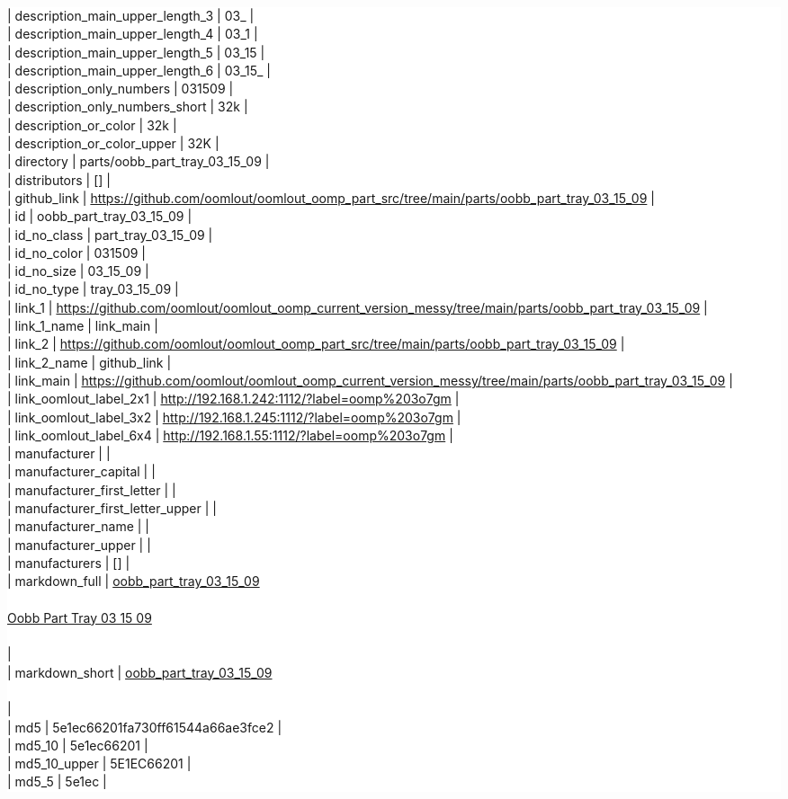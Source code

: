 | description_main_upper_length_3 | 03_ |  
| description_main_upper_length_4 | 03_1 |  
| description_main_upper_length_5 | 03_15 |  
| description_main_upper_length_6 | 03_15_ |  
| description_only_numbers | 031509 |  
| description_only_numbers_short | 32k |  
| description_or_color | 32k |  
| description_or_color_upper | 32K |  
| directory | parts/oobb_part_tray_03_15_09 |  
| distributors | [] |  
| github_link | https://github.com/oomlout/oomlout_oomp_part_src/tree/main/parts/oobb_part_tray_03_15_09 |  
| id | oobb_part_tray_03_15_09 |  
| id_no_class | part_tray_03_15_09 |  
| id_no_color | 031509 |  
| id_no_size | 03_15_09 |  
| id_no_type | tray_03_15_09 |  
| link_1 | https://github.com/oomlout/oomlout_oomp_current_version_messy/tree/main/parts/oobb_part_tray_03_15_09 |  
| link_1_name | link_main |  
| link_2 | https://github.com/oomlout/oomlout_oomp_part_src/tree/main/parts/oobb_part_tray_03_15_09 |  
| link_2_name | github_link |  
| link_main | https://github.com/oomlout/oomlout_oomp_current_version_messy/tree/main/parts/oobb_part_tray_03_15_09 |  
| link_oomlout_label_2x1 | http://192.168.1.242:1112/?label=oomp%203o7gm |  
| link_oomlout_label_3x2 | http://192.168.1.245:1112/?label=oomp%203o7gm |  
| link_oomlout_label_6x4 | http://192.168.1.55:1112/?label=oomp%203o7gm |  
| manufacturer |  |  
| manufacturer_capital |  |  
| manufacturer_first_letter |  |  
| manufacturer_first_letter_upper |  |  
| manufacturer_name |  |  
| manufacturer_upper |  |  
| manufacturers | [] |  
| markdown_full | [oobb_part_tray_03_15_09](https://github.com/oomlout/oomlout_oomp_current_version_messy/tree/main/parts/oobb_part_tray_03_15_09)<br>[](https://github.com/oomlout/oomlout_oomp_current_version_messy/tree/main/parts/oobb_part_tray_03_15_09)<br>[Oobb Part Tray 03 15 09](https://github.com/oomlout/oomlout_oomp_current_version_messy/tree/main/parts/oobb_part_tray_03_15_09)<br><br> |  
| markdown_short | [oobb_part_tray_03_15_09](https://github.com/oomlout/oomlout_oomp_current_version_messy/tree/main/parts/oobb_part_tray_03_15_09)<br><br> |  
| md5 | 5e1ec66201fa730ff61544a66ae3fce2 |  
| md5_10 | 5e1ec66201 |  
| md5_10_upper | 5E1EC66201 |  
| md5_5 | 5e1ec |  